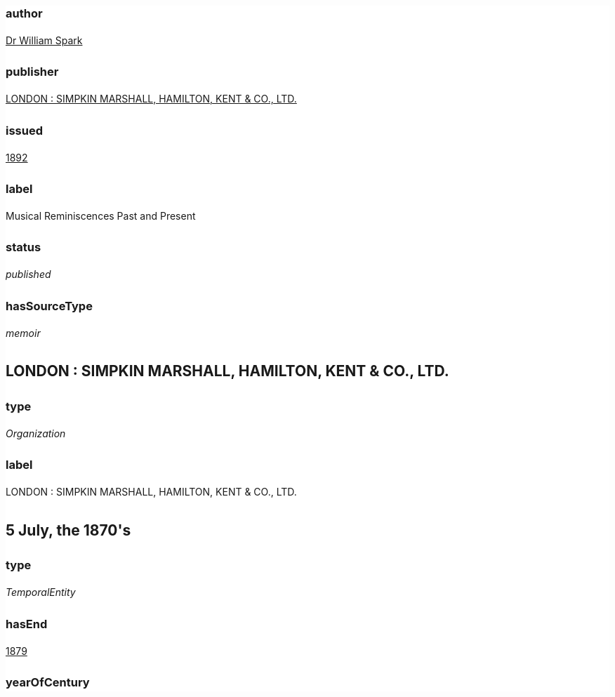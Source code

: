 ### author


[Dr William Spark](#Dr-William-Spark)

### publisher


[LONDON : SIMPKIN MARSHALL, HAMILTON, KENT & CO., LTD.](#LONDON-SIMPKIN-MARSHALL-HAMILTON-KENT-&-CO.-LTD.)

### issued


[1892](#1892)

### label


Musical Reminiscences Past and Present

### status


*published*

### hasSourceType


*memoir*

## LONDON : SIMPKIN MARSHALL, HAMILTON, KENT & CO., LTD.

### type


*Organization*

### label


LONDON : SIMPKIN MARSHALL, HAMILTON, KENT & CO., LTD.

## 5 July, the 1870's

### type


*TemporalEntity*

### hasEnd


[1879](#1879)

### yearOfCentury
